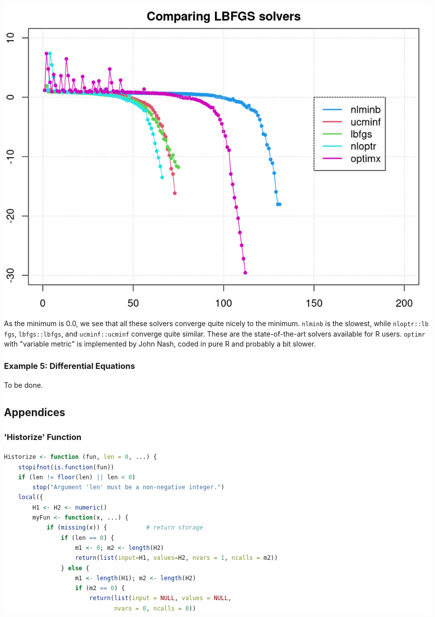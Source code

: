 ![BFGS solvers in R](./figs/historize-fig5.png)

As the minimum is 0.0, we see that all these solvers converge quite nicely to the minimum. `nlminb` is the slowest, while `nloptr::lbfgs`, `lbfgs::lbfgs`, and `ucminf::ucminf` converge quite similar. These are the state-of-the-art solvers available for R users. `optimr` with "variable metric" is implemented by John Nash, coded in pure R and probably a bit slower.


### Example 5: Differential Equations

To be done.


## Appendices

### 'Historize' Function

```r
Historize <- function (fun, len = 0, ...) {
    stopifnot(is.function(fun))
    if (len != floor(len) || len < 0) 
        stop("Argument 'len' must be a non-negative integer.")
    local({
        H1 <- H2 <- numeric()
        myFun <- function(x, ...) {
            if (missing(x)) {           # return storage
                if (len == 0) {
                    m1 <- 0; m2 <- length(H2)
                    return(list(input=H1, values=H2, nvars = 1, ncalls = m2))
                } else {
                    m1 <- length(H1); m2 <- length(H2)
                    if (m2 == 0) {
                        return(list(input = NULL, values = NULL,
                               nvars = 0, ncalls = 0))
```